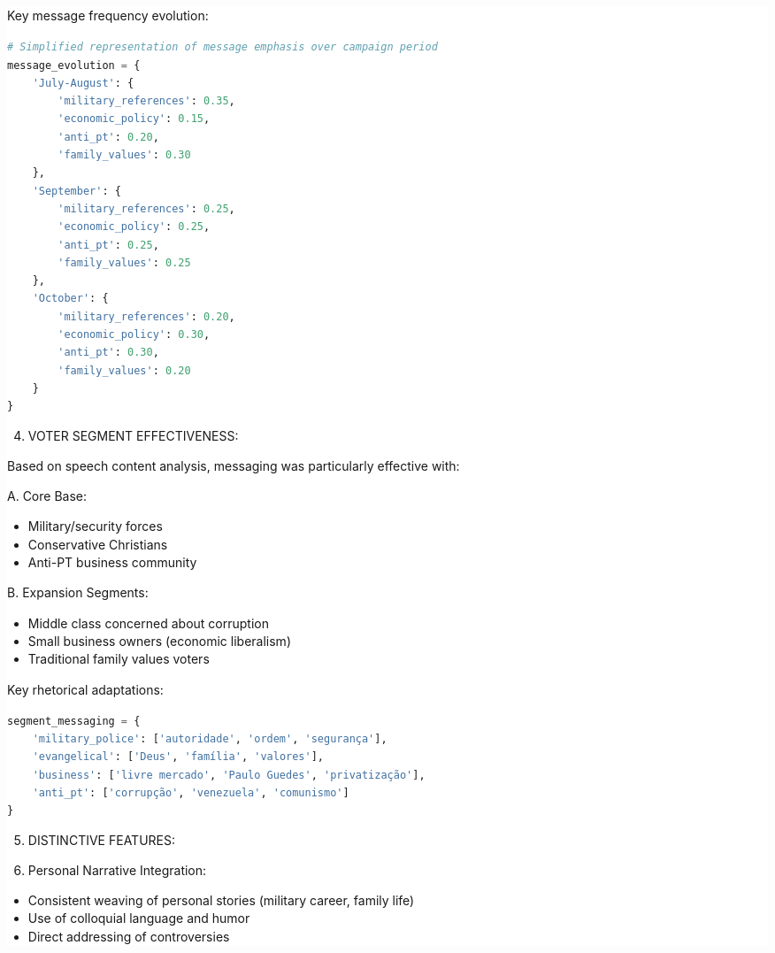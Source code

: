 Key message frequency evolution:
```python
# Simplified representation of message emphasis over campaign period
message_evolution = {
    'July-August': {
        'military_references': 0.35,
        'economic_policy': 0.15,
        'anti_pt': 0.20,
        'family_values': 0.30
    },
    'September': {
        'military_references': 0.25,
        'economic_policy': 0.25,
        'anti_pt': 0.25,
        'family_values': 0.25
    },
    'October': {
        'military_references': 0.20,
        'economic_policy': 0.30,
        'anti_pt': 0.30,
        'family_values': 0.20
    }
}
```

4. VOTER SEGMENT EFFECTIVENESS:

Based on speech content analysis, messaging was particularly effective with:

A. Core Base:
- Military/security forces
- Conservative Christians
- Anti-PT business community

B. Expansion Segments:
- Middle class concerned about corruption
- Small business owners (economic liberalism)
- Traditional family values voters

Key rhetorical adaptations:
```python
segment_messaging = {
    'military_police': ['autoridade', 'ordem', 'segurança'],
    'evangelical': ['Deus', 'família', 'valores'],
    'business': ['livre mercado', 'Paulo Guedes', 'privatização'],
    'anti_pt': ['corrupção', 'venezuela', 'comunismo']
}
```

5. DISTINCTIVE FEATURES:

1. Personal Narrative Integration:
- Consistent weaving of personal stories (military career, family life)
- Use of colloquial language and humor
- Direct addressing of controversies
